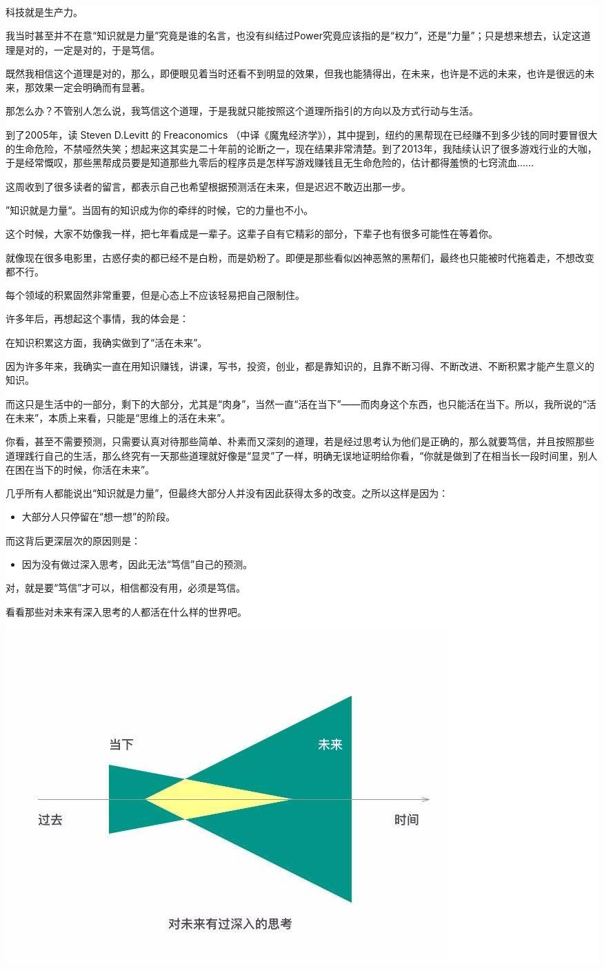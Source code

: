 科技就是生产力。

我当时甚至并不在意“知识就是力量”究竟是谁的名言，也没有纠结过Power究竟应该指的是“权力”，还是“力量”；只是想来想去，认定这道理是对的，一定是对的，于是笃信。

既然我相信这个道理是对的，那么，即便眼见着当时还看不到明显的效果，但我也能猜得出，在未来，也许是不远的未来，也许是很远的未来，那效果一定会明确而有显著。

那怎么办？不管别人怎么说，我笃信这个道理，于是我就只能按照这个道理所指引的方向以及方式行动与生活。

到了2005年，读 Steven D.Levitt 的 Freaconomics （中译《魔鬼经济学》），其中提到，纽约的黑帮现在已经赚不到多少钱的同时要冒很大的生命危险，不禁哑然失笑；想起来这其实是二十年前的论断之一，现在结果非常清楚。到了2013年，我陆续认识了很多游戏行业的大咖，于是经常慨叹，那些黑帮成员要是知道那些九零后的程序员是怎样写游戏赚钱且无生命危险的，估计都得羞愤的七窍流血……

这周收到了很多读者的留言，都表示自己也希望根据预测活在未来，但是迟迟不敢迈出那一步。

”知识就是力量“。当固有的知识成为你的牵绊的时候，它的力量也不小。

这个时候，大家不妨像我一样，把七年看成是一辈子。这辈子自有它精彩的部分，下辈子也有很多可能性在等着你。

就像现在很多电影里，古惑仔卖的都已经不是白粉，而是奶粉了。即便是那些看似凶神恶煞的黑帮们，最终也只能被时代拖着走，不想改变都不行。

每个领域的积累固然非常重要，但是心态上不应该轻易把自己限制住。

许多年后，再想起这个事情，我的体会是：

在知识积累这方面，我确实做到了“活在未来”。

因为许多年来，我确实一直在用知识赚钱，讲课，写书，投资，创业，都是靠知识的，且靠不断习得、不断改进、不断积累才能产生意义的知识。

而这只是生活中的一部分，剩下的大部分，尤其是“肉身”，当然一直“活在当下”——而肉身这个东西，也只能活在当下。所以，我所说的“活在未来”，本质上来看，只能是“思维上的活在未来”。

你看，甚至不需要预测，只需要认真对待那些简单、朴素而又深刻的道理，若是经过思考认为他们是正确的，那么就要笃信，并且按照那些道理践行自己的生活，那么终究有一天那些道理就好像是“显灵”了一样，明确无误地证明给你看，“你就是做到了在相当长一段时间里，别人在困在当下的时候，你活在未来”。

几乎所有人都能说出“知识就是力量”，但最终大部分人并没有因此获得太多的改变。之所以这样是因为：
* 大部分人只停留在“想一想”的阶段。

而这背后更深层次的原因则是：
* 因为没有做过深入思考，因此无法“笃信”自己的预测。

对，就是要“笃信”才可以，相信都没有用，必须是笃信。

看看那些对未来有深入思考的人都活在什么样的世界吧。

![image](images/0208c.jpg)
